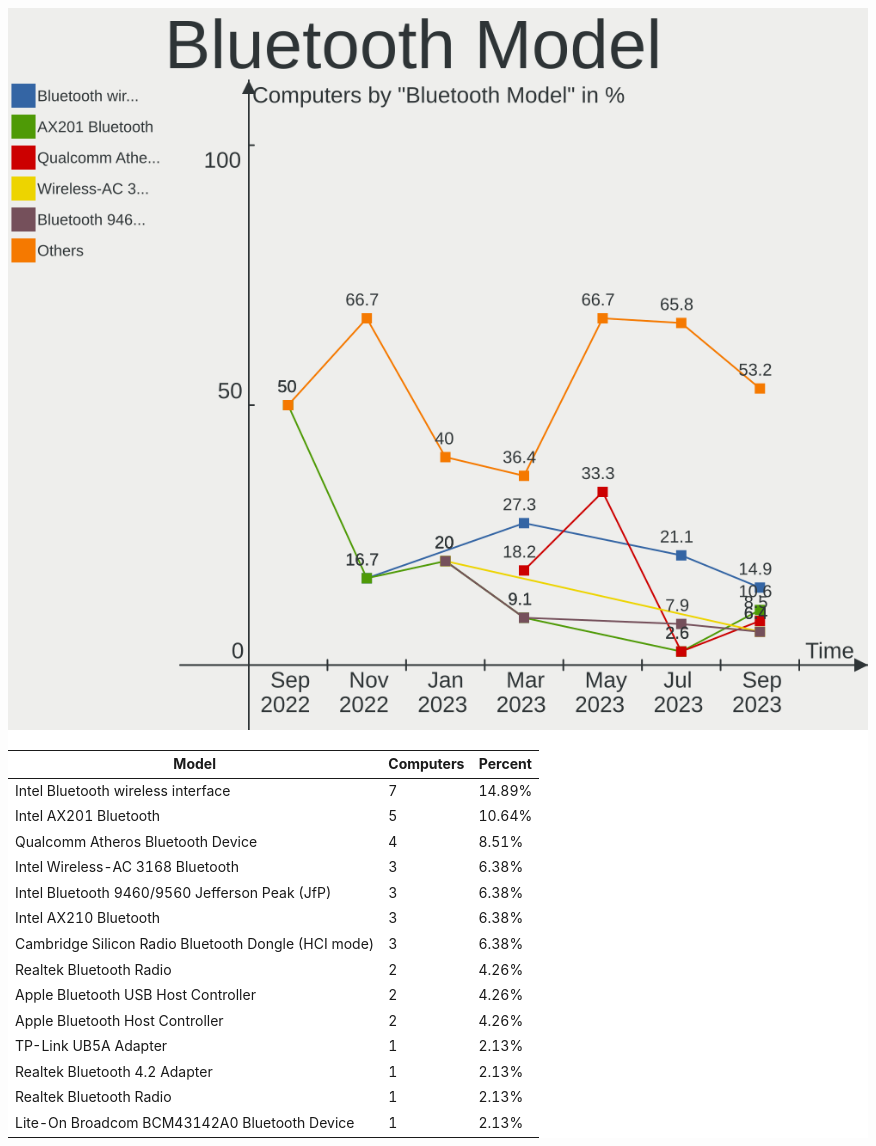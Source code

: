 ![Bluetooth Model](./images/line_chart/bt_model.svg)

| Model                                               | Computers | Percent |
|-----------------------------------------------------|-----------|---------|
| Intel Bluetooth wireless interface                  | 7         | 14.89%  |
| Intel AX201 Bluetooth                               | 5         | 10.64%  |
| Qualcomm Atheros  Bluetooth Device                  | 4         | 8.51%   |
| Intel Wireless-AC 3168 Bluetooth                    | 3         | 6.38%   |
| Intel Bluetooth 9460/9560 Jefferson Peak (JfP)      | 3         | 6.38%   |
| Intel AX210 Bluetooth                               | 3         | 6.38%   |
| Cambridge Silicon Radio Bluetooth Dongle (HCI mode) | 3         | 6.38%   |
| Realtek Bluetooth Radio                             | 2         | 4.26%   |
| Apple Bluetooth USB Host Controller                 | 2         | 4.26%   |
| Apple Bluetooth Host Controller                     | 2         | 4.26%   |
| TP-Link UB5A Adapter                                | 1         | 2.13%   |
| Realtek  Bluetooth 4.2 Adapter                      | 1         | 2.13%   |
| Realtek Bluetooth Radio                             | 1         | 2.13%   |
| Lite-On Broadcom BCM43142A0 Bluetooth Device        | 1         | 2.13%   |